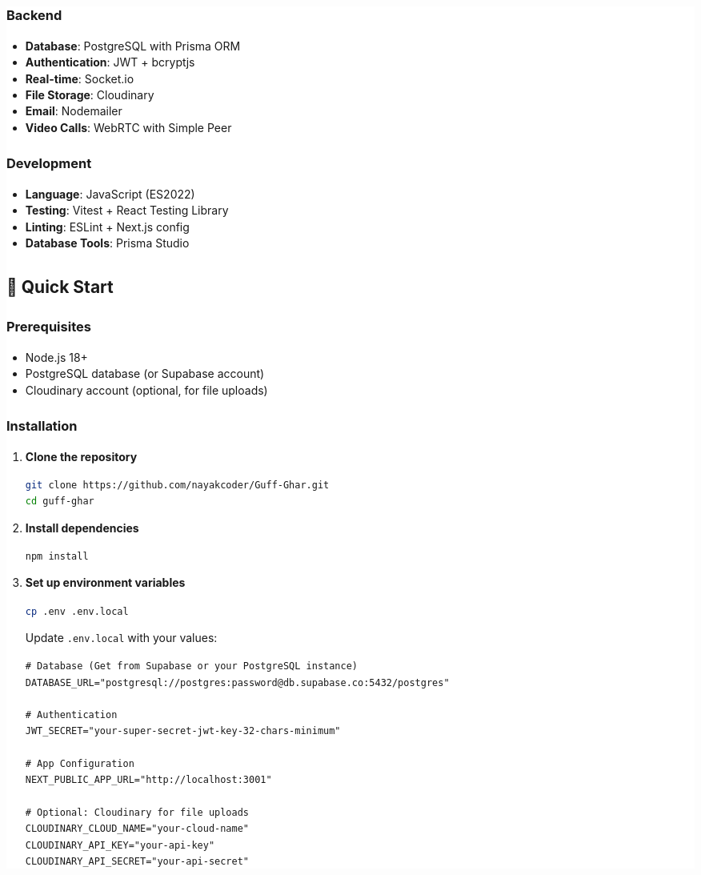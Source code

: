 ### Backend
- **Database**: PostgreSQL with Prisma ORM
- **Authentication**: JWT + bcryptjs
- **Real-time**: Socket.io
- **File Storage**: Cloudinary
- **Email**: Nodemailer
- **Video Calls**: WebRTC with Simple Peer

### Development
- **Language**: JavaScript (ES2022)
- **Testing**: Vitest + React Testing Library
- **Linting**: ESLint + Next.js config
- **Database Tools**: Prisma Studio

## 🚀 Quick Start

### Prerequisites
- Node.js 18+ 
- PostgreSQL database (or Supabase account)
- Cloudinary account (optional, for file uploads)

### Installation

1. **Clone the repository**
   ```bash
   git clone https://github.com/nayakcoder/Guff-Ghar.git
   cd guff-ghar
   ```

2. **Install dependencies**
   ```bash
   npm install
   ```

3. **Set up environment variables**
   ```bash
   cp .env .env.local
   ```
   
   Update `.env.local` with your values:
   ```env
   # Database (Get from Supabase or your PostgreSQL instance)
   DATABASE_URL="postgresql://postgres:password@db.supabase.co:5432/postgres"
   
   # Authentication
   JWT_SECRET="your-super-secret-jwt-key-32-chars-minimum"
   
   # App Configuration
   NEXT_PUBLIC_APP_URL="http://localhost:3001"
   
   # Optional: Cloudinary for file uploads
   CLOUDINARY_CLOUD_NAME="your-cloud-name"
   CLOUDINARY_API_KEY="your-api-key" 
   CLOUDINARY_API_SECRET="your-api-secret"
   ```
